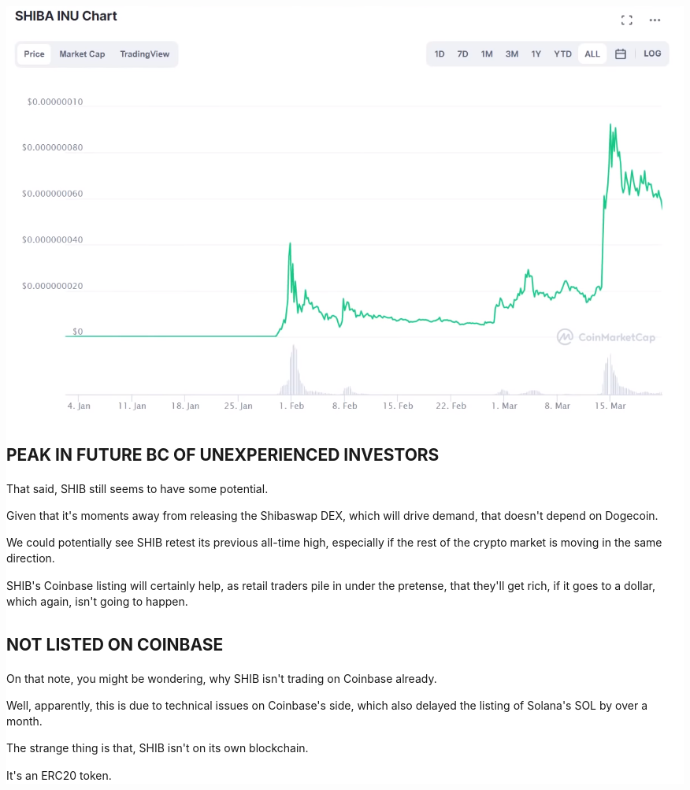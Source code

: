 <img src="/images/posts/Tokens/shiba/shib-chart.png">
</center>

## PEAK IN FUTURE BC OF UNEXPERIENCED INVESTORS

That said, SHIB still seems to have some potential.

Given that it's moments away from releasing the Shibaswap DEX, which will drive demand, that doesn't depend on Dogecoin.

We could potentially see SHIB retest its previous all-time high, especially if the rest of the crypto market is moving in the same direction.

SHIB's Coinbase listing will certainly help, as retail traders pile in under the pretense, that they'll get rich, if it goes to a dollar, which again, isn't going to happen.

## NOT LISTED ON COINBASE

On that note, you might be wondering, why SHIB isn't trading on Coinbase already.

Well, apparently, this is due to technical issues on Coinbase's side, which also delayed the listing of Solana's SOL by over a month.

The strange thing is that, SHIB isn't on its own blockchain.

It's an ERC20 token.
